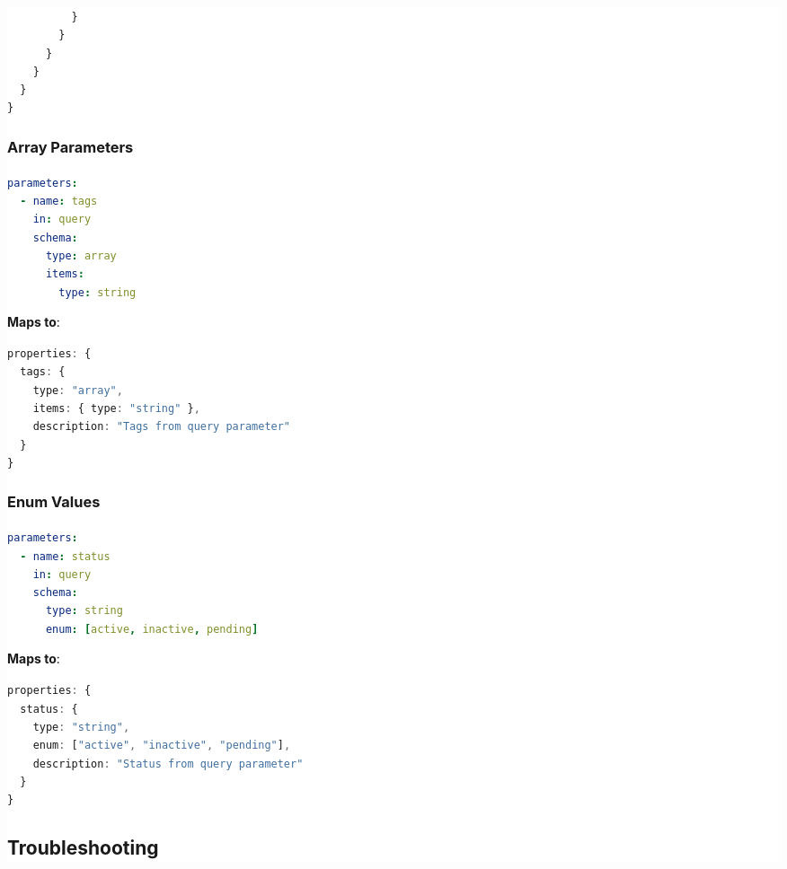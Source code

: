 ```typescript
          }
        }
      }
    }
  }
}
```

### Array Parameters

```yaml
parameters:
  - name: tags
    in: query
    schema:
      type: array
      items:
        type: string
```

**Maps to**:
```typescript
properties: {
  tags: {
    type: "array",
    items: { type: "string" },
    description: "Tags from query parameter"
  }
}
```

### Enum Values

```yaml
parameters:
  - name: status
    in: query
    schema:
      type: string
      enum: [active, inactive, pending]
```

**Maps to**:
```typescript
properties: {
  status: {
    type: "string",
    enum: ["active", "inactive", "pending"],
    description: "Status from query parameter"
  }
}
```

## Troubleshooting
